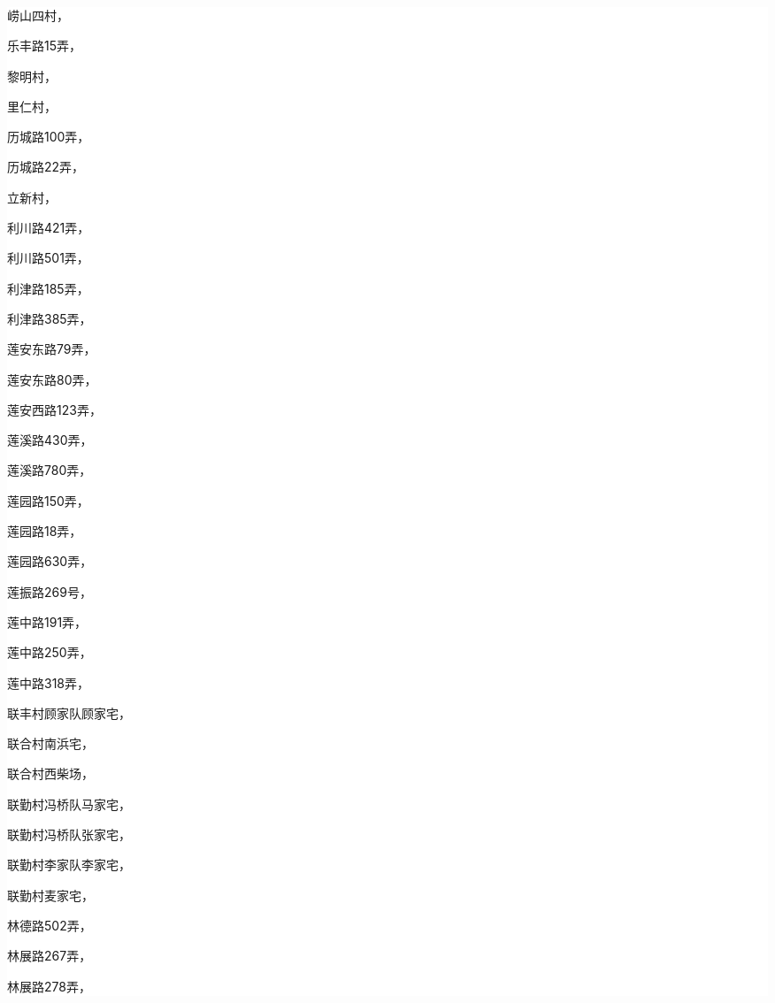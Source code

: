 崂山四村，

乐丰路15弄，

黎明村，

里仁村，

历城路100弄，

历城路22弄，

立新村，

利川路421弄，

利川路501弄，

利津路185弄，

利津路385弄，

莲安东路79弄，

莲安东路80弄，

莲安西路123弄，

莲溪路430弄，

莲溪路780弄，

莲园路150弄，

莲园路18弄，

莲园路630弄，

莲振路269号，

莲中路191弄，

莲中路250弄，

莲中路318弄，

联丰村顾家队顾家宅，

联合村南浜宅，

联合村西柴场，

联勤村冯桥队马家宅，

联勤村冯桥队张家宅，

联勤村李家队李家宅，

联勤村麦家宅，

林德路502弄，

林展路267弄，

林展路278弄，
